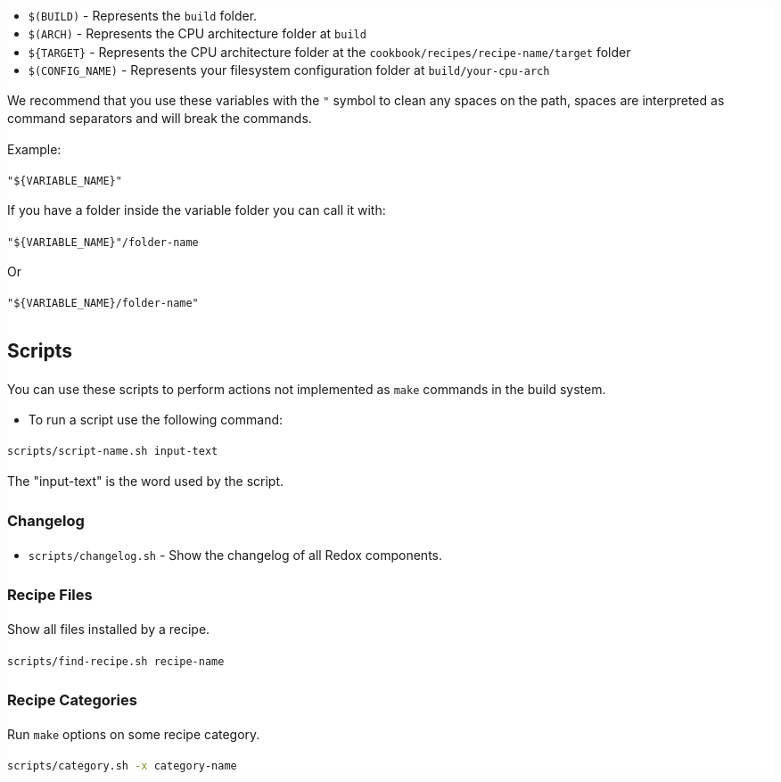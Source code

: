 - `$(BUILD)` - Represents the `build` folder.
- `$(ARCH)` - Represents the CPU architecture folder at `build`
- `${TARGET}` - Represents the CPU architecture folder at the `cookbook/recipes/recipe-name/target` folder
- `$(CONFIG_NAME)` - Represents your filesystem configuration folder at `build/your-cpu-arch`

We recommend that you use these variables with the `"` symbol to clean any spaces on the path, spaces are interpreted as command separators and will break the commands.

Example:

```
"${VARIABLE_NAME}"
```

If you have a folder inside the variable folder you can call it with:

```
"${VARIABLE_NAME}"/folder-name
```

Or

```
"${VARIABLE_NAME}/folder-name"
```

## Scripts

You can use these scripts to perform actions not implemented as `make` commands in the build system.

- To run a script use the following command:

```sh
scripts/script-name.sh input-text
```

The "input-text" is the word used by the script.

### Changelog

- `scripts/changelog.sh` - Show the changelog of all Redox components.

### Recipe Files

Show all files installed by a recipe.

```sh
scripts/find-recipe.sh recipe-name
```

### Recipe Categories

Run `make` options on some recipe category.

```sh
scripts/category.sh -x category-name
```
